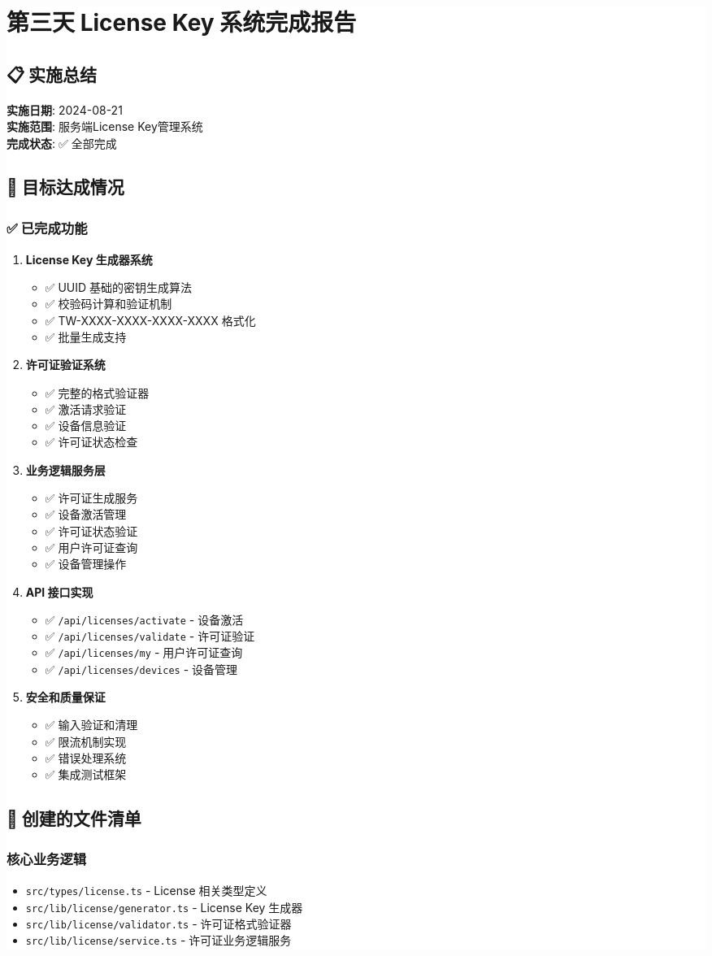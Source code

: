# 第三天 License Key 系统完成报告

## 📋 实施总结

**实施日期**: 2024-08-21  
**实施范围**: 服务端License Key管理系统  
**完成状态**: ✅ 全部完成

## 🎯 目标达成情况

### ✅ 已完成功能

1. **License Key 生成器系统** 
   - ✅ UUID 基础的密钥生成算法
   - ✅ 校验码计算和验证机制
   - ✅ TW-XXXX-XXXX-XXXX-XXXX 格式化
   - ✅ 批量生成支持

2. **许可证验证系统**
   - ✅ 完整的格式验证器
   - ✅ 激活请求验证
   - ✅ 设备信息验证
   - ✅ 许可证状态检查

3. **业务逻辑服务层**
   - ✅ 许可证生成服务
   - ✅ 设备激活管理
   - ✅ 许可证状态验证
   - ✅ 用户许可证查询
   - ✅ 设备管理操作

4. **API 接口实现**
   - ✅ `/api/licenses/activate` - 设备激活
   - ✅ `/api/licenses/validate` - 许可证验证
   - ✅ `/api/licenses/my` - 用户许可证查询
   - ✅ `/api/licenses/devices` - 设备管理

5. **安全和质量保证**
   - ✅ 输入验证和清理
   - ✅ 限流机制实现
   - ✅ 错误处理系统
   - ✅ 集成测试框架

## 📁 创建的文件清单

### 核心业务逻辑
- `src/types/license.ts` - License 相关类型定义
- `src/lib/license/generator.ts` - License Key 生成器
- `src/lib/license/validator.ts` - 许可证格式验证器
- `src/lib/license/service.ts` - 许可证业务逻辑服务
